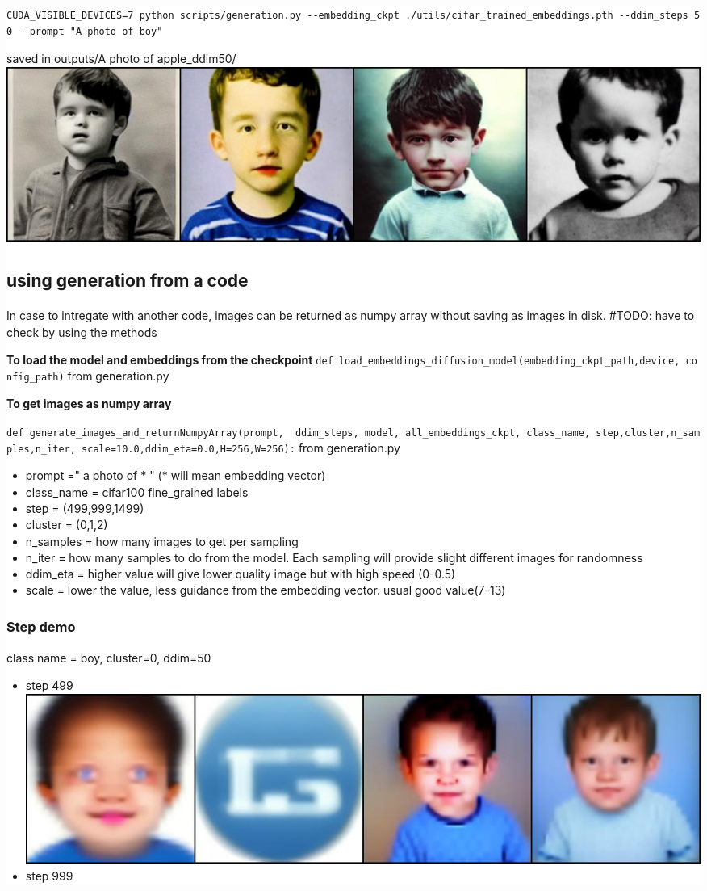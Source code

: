```
CUDA_VISIBLE_DEVICES=7 python scripts/generation.py --embedding_ckpt ./utils/cifar_trained_embeddings.pth --ddim_steps 50 --prompt "A photo of boy"
```
saved in outputs/A photo of apple_ddim50/
![Example Image](./outputsDemo/A%20photo%20of%20boy_ddim50/A-photo-of-boy.jpg)

## **using generation from a code**
In case to intregate with another code, images can be returned as numpy array without saving as images in disk. 
#TODO: have to check by using the methods

**To load the model and embeddings from the checkpoint**
`def load_embeddings_diffusion_model(embedding_ckpt_path,device, config_path)` from generation.py

**To get images as numpy array**

`def generate_images_and_returnNumpyArray(prompt, 
    ddim_steps, model, all_embeddings_ckpt, class_name, step,cluster,n_samples,n_iter,
    scale=10.0,ddim_eta=0.0,H=256,W=256):` from generation.py

- prompt =" a photo of * " (* will mean embedding vector)
- class_name = cifar100 fine_grained labels
- step = (499,999,1499)
- cluster = (0,1,2)
- n_samples = how many images to get per sampling
- n_iter = how many samples to do from the model. Each sampling will provide slight different images for randomness
- ddim_eta = higher value will give lower quality image but with high speed (0-0.5)
- scale = lower the value, less guidance from the embedding vector. usual good value(7-13)
### **Step demo**
class name = boy, cluster=0, ddim=50
- step 499
![Example Image](./outputsDemo/boy_499_0_ddim50/a-photo-of-*.jpg)
- step 999